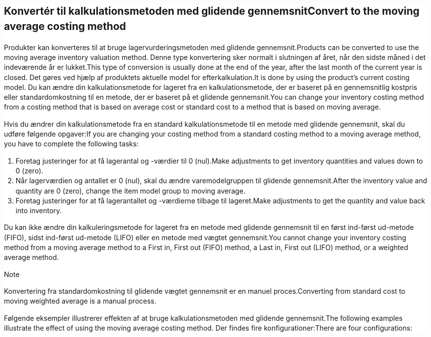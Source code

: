 ## <a name="convert-to-the-moving-average-costing-method"></a><span data-ttu-id="d8fd7-123">Konvertér til kalkulationsmetoden med glidende gennemsnit</span><span class="sxs-lookup"><span data-stu-id="d8fd7-123">Convert to the moving average costing method</span></span>

<span data-ttu-id="d8fd7-124">Produkter kan konverteres til at bruge lagervurderingsmetoden med glidende gennemsnit.</span><span class="sxs-lookup"><span data-stu-id="d8fd7-124">Products can be converted to use the moving average inventory valuation method.</span></span> <span data-ttu-id="d8fd7-125">Denne type konvertering sker normalt i slutningen af året, når den sidste måned i det indeværende år er lukket.</span><span class="sxs-lookup"><span data-stu-id="d8fd7-125">This type of conversion is usually done at the end of the year, after the last month of the current year is closed.</span></span> <span data-ttu-id="d8fd7-126">Det gøres ved hjælp af produktets aktuelle model for efterkalkulation.</span><span class="sxs-lookup"><span data-stu-id="d8fd7-126">It is done by using the product’s current costing model.</span></span> <span data-ttu-id="d8fd7-127">Du kan ændre din kalkulationsmetode for lageret fra en kalkulationsmetode, der er baseret på en gennemsnitlig kostpris eller standardomkostning til en metode, der er baseret på et glidende gennemsnit.</span><span class="sxs-lookup"><span data-stu-id="d8fd7-127">You can change your inventory costing method from a costing method that is based on average cost or standard cost to a method that is based on moving average.</span></span>

<span data-ttu-id="d8fd7-128">Hvis du ændrer din kalkulationsmetode fra en standard kalkulationsmetode til en metode med glidende gennemsnit, skal du udføre følgende opgaver:</span><span class="sxs-lookup"><span data-stu-id="d8fd7-128">If you are changing your costing method from a standard costing method to a moving average method, you have to complete the following tasks:</span></span>

1. <span data-ttu-id="d8fd7-129">Foretag justeringer for at få lagerantal og -værdier til 0 (nul).</span><span class="sxs-lookup"><span data-stu-id="d8fd7-129">Make adjustments to get inventory quantities and values down to 0 (zero).</span></span>
1. <span data-ttu-id="d8fd7-130">Når lagerværdien og antallet er 0 (nul), skal du ændre varemodelgruppen til glidende gennemsnit.</span><span class="sxs-lookup"><span data-stu-id="d8fd7-130">After the inventory value and quantity are 0 (zero), change the item model group to moving average.</span></span>
1. <span data-ttu-id="d8fd7-131">Foretag justeringer for at få lagerantallet og -værdierne tilbage til lageret.</span><span class="sxs-lookup"><span data-stu-id="d8fd7-131">Make adjustments to get the quantity and value back into inventory.</span></span>

<span data-ttu-id="d8fd7-132">Du kan ikke ændre din kalkuleringsmetode for lageret fra en metode med glidende gennemsnit til en først ind-først ud-metode (FIFO), sidst ind-først ud-metode (LIFO) eller en metode med vægtet gennemsnit.</span><span class="sxs-lookup"><span data-stu-id="d8fd7-132">You cannot change your inventory costing method from a moving average method to a First in, First out (FIFO) method, a Last in, First out (LIFO) method, or a weighted average method.</span></span>

> [!NOTE]
> <span data-ttu-id="d8fd7-133">Konvertering fra standardomkostning til glidende vægtet gennemsnit er en manuel proces.</span><span class="sxs-lookup"><span data-stu-id="d8fd7-133">Converting from standard cost to moving weighted average is a manual process.</span></span>

<span data-ttu-id="d8fd7-134">Følgende eksempler illustrerer effekten af at bruge kalkulationsmetoden med glidende gennemsnit.</span><span class="sxs-lookup"><span data-stu-id="d8fd7-134">The following examples illustrate the effect of using the moving average costing method.</span></span> <span data-ttu-id="d8fd7-135">Der findes fire konfigurationer:</span><span class="sxs-lookup"><span data-stu-id="d8fd7-135">There are four configurations:</span></span>
